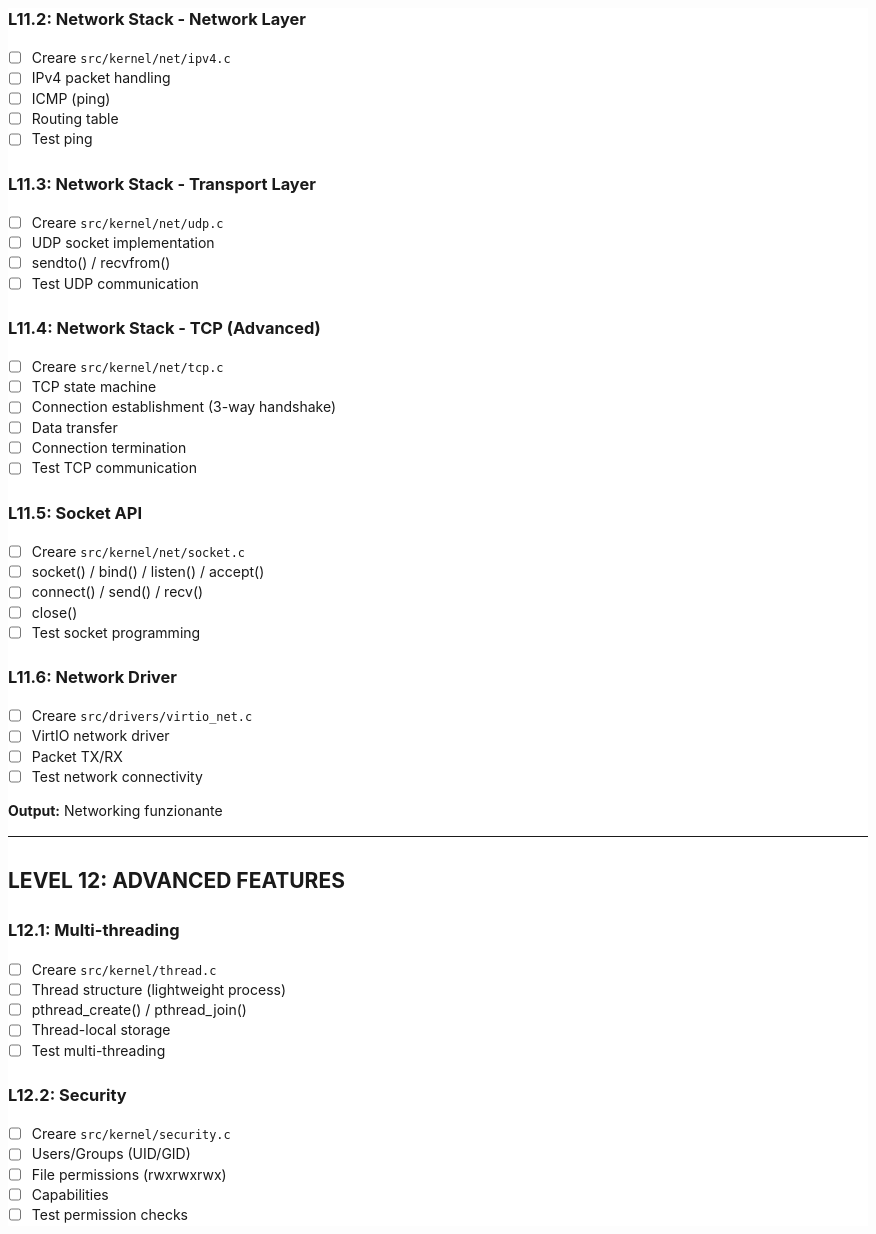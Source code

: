 ### L11.2: Network Stack - Network Layer
- [ ] Creare `src/kernel/net/ipv4.c`
- [ ] IPv4 packet handling
- [ ] ICMP (ping)
- [ ] Routing table
- [ ] Test ping

### L11.3: Network Stack - Transport Layer
- [ ] Creare `src/kernel/net/udp.c`
- [ ] UDP socket implementation
- [ ] sendto() / recvfrom()
- [ ] Test UDP communication

### L11.4: Network Stack - TCP (Advanced)
- [ ] Creare `src/kernel/net/tcp.c`
- [ ] TCP state machine
- [ ] Connection establishment (3-way handshake)
- [ ] Data transfer
- [ ] Connection termination
- [ ] Test TCP communication

### L11.5: Socket API
- [ ] Creare `src/kernel/net/socket.c`
- [ ] socket() / bind() / listen() / accept()
- [ ] connect() / send() / recv()
- [ ] close()
- [ ] Test socket programming

### L11.6: Network Driver
- [ ] Creare `src/drivers/virtio_net.c`
- [ ] VirtIO network driver
- [ ] Packet TX/RX
- [ ] Test network connectivity

**Output:** Networking funzionante

---

## LEVEL 12: ADVANCED FEATURES

### L12.1: Multi-threading
- [ ] Creare `src/kernel/thread.c`
- [ ] Thread structure (lightweight process)
- [ ] pthread_create() / pthread_join()
- [ ] Thread-local storage
- [ ] Test multi-threading

### L12.2: Security
- [ ] Creare `src/kernel/security.c`
- [ ] Users/Groups (UID/GID)
- [ ] File permissions (rwxrwxrwx)
- [ ] Capabilities
- [ ] Test permission checks
